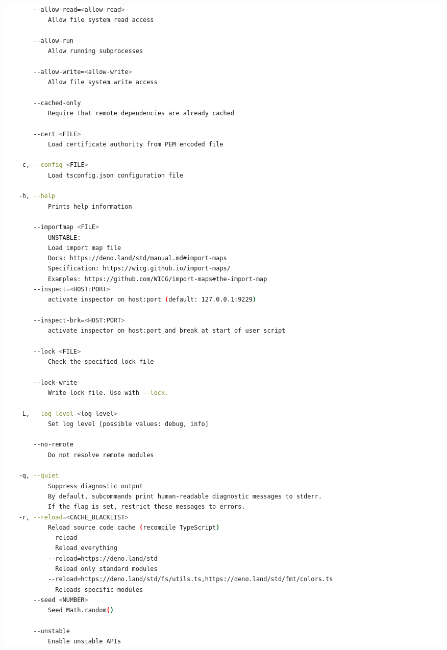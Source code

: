 ```bash
        --allow-read=<allow-read>
            Allow file system read access

        --allow-run
            Allow running subprocesses

        --allow-write=<allow-write>
            Allow file system write access

        --cached-only
            Require that remote dependencies are already cached

        --cert <FILE>
            Load certificate authority from PEM encoded file

    -c, --config <FILE>
            Load tsconfig.json configuration file

    -h, --help
            Prints help information

        --importmap <FILE>
            UNSTABLE:
            Load import map file
            Docs: https://deno.land/std/manual.md#import-maps
            Specification: https://wicg.github.io/import-maps/
            Examples: https://github.com/WICG/import-maps#the-import-map
        --inspect=<HOST:PORT>
            activate inspector on host:port (default: 127.0.0.1:9229)

        --inspect-brk=<HOST:PORT>
            activate inspector on host:port and break at start of user script

        --lock <FILE>
            Check the specified lock file

        --lock-write
            Write lock file. Use with --lock.

    -L, --log-level <log-level>
            Set log level [possible values: debug, info]

        --no-remote
            Do not resolve remote modules

    -q, --quiet
            Suppress diagnostic output
            By default, subcommands print human-readable diagnostic messages to stderr.
            If the flag is set, restrict these messages to errors.
    -r, --reload=<CACHE_BLACKLIST>
            Reload source code cache (recompile TypeScript)
            --reload
              Reload everything
            --reload=https://deno.land/std
              Reload only standard modules
            --reload=https://deno.land/std/fs/utils.ts,https://deno.land/std/fmt/colors.ts
              Reloads specific modules
        --seed <NUMBER>
            Seed Math.random()

        --unstable
            Enable unstable APIs

```